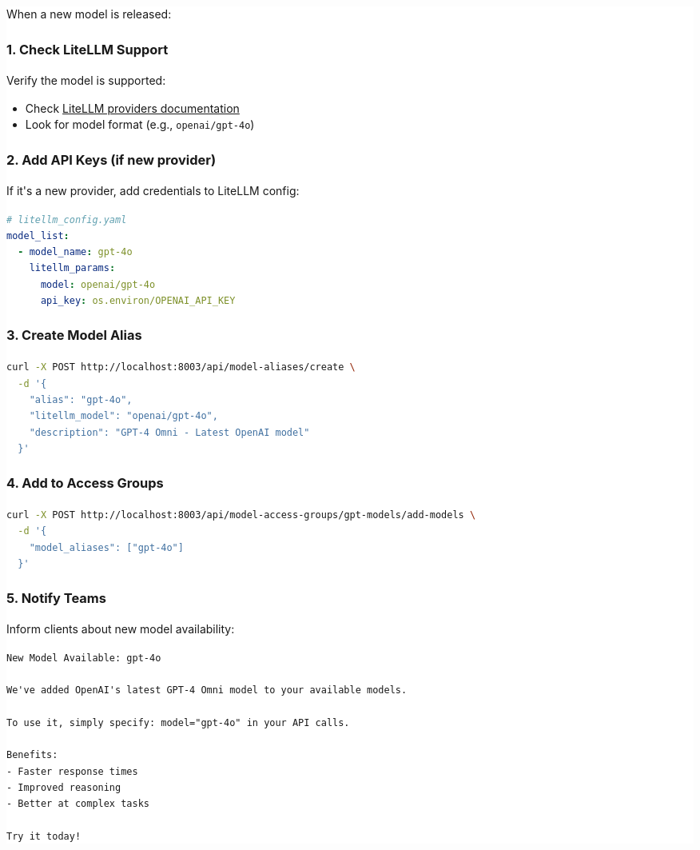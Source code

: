 When a new model is released:

### 1. Check LiteLLM Support

Verify the model is supported:
- Check [LiteLLM providers documentation](https://docs.litellm.ai/docs/providers)
- Look for model format (e.g., `openai/gpt-4o`)

### 2. Add API Keys (if new provider)

If it's a new provider, add credentials to LiteLLM config:

```yaml
# litellm_config.yaml
model_list:
  - model_name: gpt-4o
    litellm_params:
      model: openai/gpt-4o
      api_key: os.environ/OPENAI_API_KEY
```

### 3. Create Model Alias

```bash
curl -X POST http://localhost:8003/api/model-aliases/create \
  -d '{
    "alias": "gpt-4o",
    "litellm_model": "openai/gpt-4o",
    "description": "GPT-4 Omni - Latest OpenAI model"
  }'
```

### 4. Add to Access Groups

```bash
curl -X POST http://localhost:8003/api/model-access-groups/gpt-models/add-models \
  -d '{
    "model_aliases": ["gpt-4o"]
  }'
```

### 5. Notify Teams

Inform clients about new model availability:
```
New Model Available: gpt-4o

We've added OpenAI's latest GPT-4 Omni model to your available models.

To use it, simply specify: model="gpt-4o" in your API calls.

Benefits:
- Faster response times
- Improved reasoning
- Better at complex tasks

Try it today!
```
